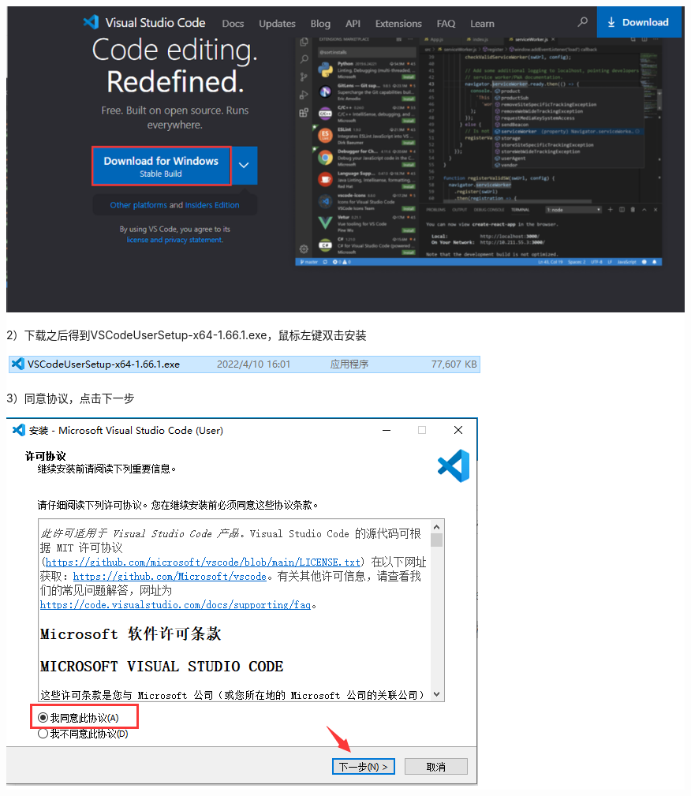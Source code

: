 ![image-20220410160043848](assets/image-20220410160043848.png)

2）下载之后得到VSCodeUserSetup-x64-1.66.1.exe，鼠标左键双击安装

![image-20220410160310030](assets/image-20220410160310030.png)

3）同意协议，点击下一步

<img src="assets/image-20220410160432475.png" alt="image-20220410160432475"  />
